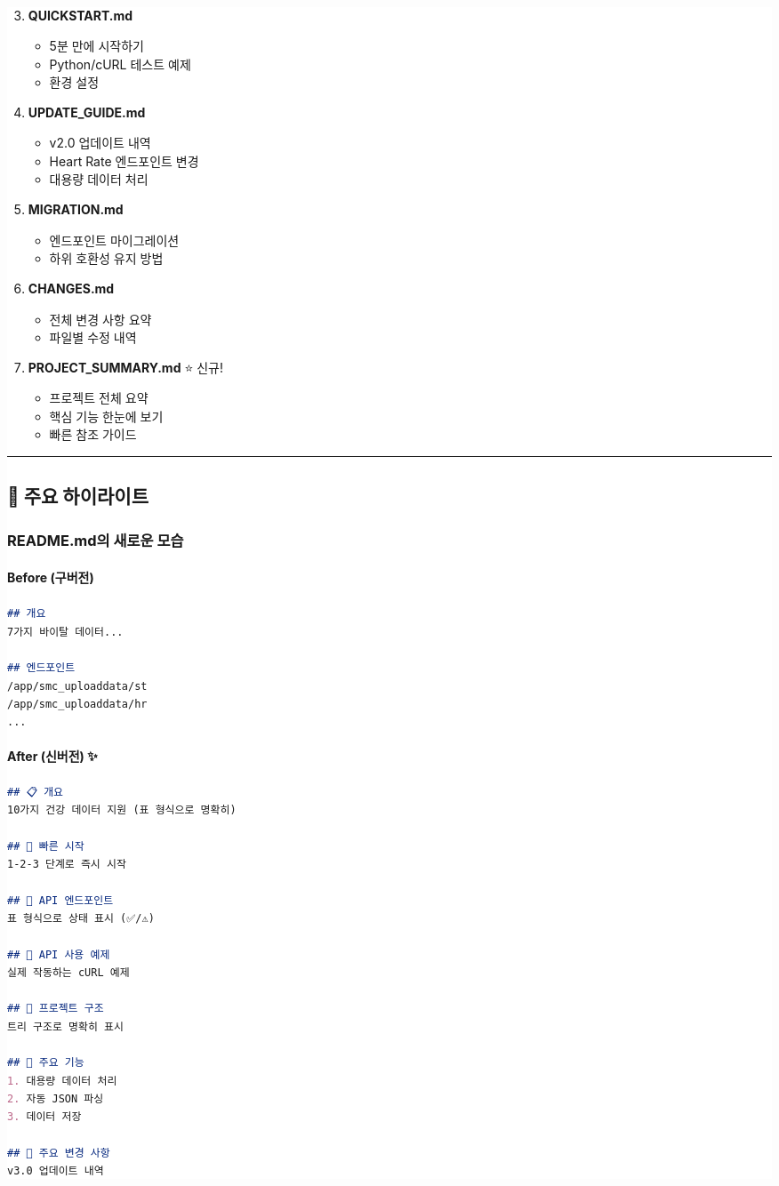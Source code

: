 3. **QUICKSTART.md**
   - 5분 만에 시작하기
   - Python/cURL 테스트 예제
   - 환경 설정

4. **UPDATE_GUIDE.md**
   - v2.0 업데이트 내역
   - Heart Rate 엔드포인트 변경
   - 대용량 데이터 처리

5. **MIGRATION.md**
   - 엔드포인트 마이그레이션
   - 하위 호환성 유지 방법

6. **CHANGES.md**
   - 전체 변경 사항 요약
   - 파일별 수정 내역

7. **PROJECT_SUMMARY.md** ⭐ 신규!
   - 프로젝트 전체 요약
   - 핵심 기능 한눈에 보기
   - 빠른 참조 가이드

---

## 🎯 주요 하이라이트

### README.md의 새로운 모습

#### Before (구버전)
```markdown
## 개요
7가지 바이탈 데이터...

## 엔드포인트
/app/smc_uploaddata/st
/app/smc_uploaddata/hr
...
```

#### After (신버전) ✨
```markdown
## 📋 개요
10가지 건강 데이터 지원 (표 형식으로 명확히)

## 🚀 빠른 시작
1-2-3 단계로 즉시 시작

## 📡 API 엔드포인트
표 형식으로 상태 표시 (✅/⚠️)

## 📝 API 사용 예제
실제 작동하는 cURL 예제

## 📂 프로젝트 구조
트리 구조로 명확히 표시

## 🔧 주요 기능
1. 대용량 데이터 처리
2. 자동 JSON 파싱
3. 데이터 저장

## 🔑 주요 변경 사항
v3.0 업데이트 내역
```
